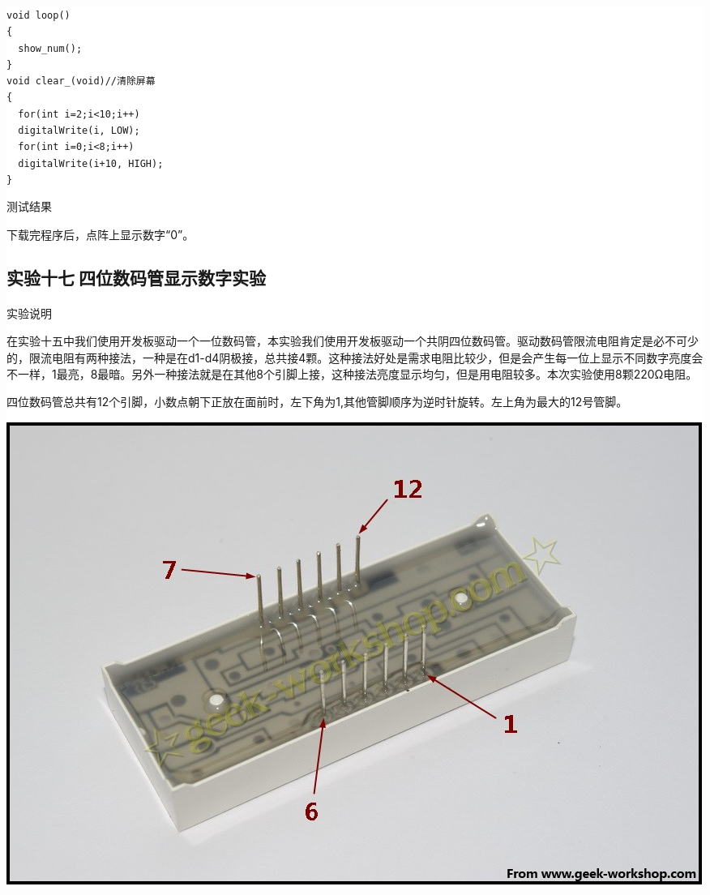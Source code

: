 ```
void loop()
{ 
  show_num();    
} 
void clear_(void)//清除屏幕
{
  for(int i=2;i<10;i++)
  digitalWrite(i, LOW);
  for(int i=0;i<8;i++)
  digitalWrite(i+10, HIGH);
}
```

测试结果

下载完程序后，点阵上显示数字“0”。

## 实验十七 四位数码管显示数字实验

实验说明

在实验十五中我们使用开发板驱动一个一位数码管，本实验我们使用开发板驱动一个共阴四位数码管。驱动数码管限流电阻肯定是必不可少的，限流电阻有两种接法，一种是在d1-d4阴极接，总共接4颗。这种接法好处是需求电阻比较少，但是会产生每一位上显示不同数字亮度会不一样，1最亮，8最暗。另外一种接法就是在其他8个引脚上接，这种接法亮度显示均匀，但是用电阻较多。本次实验使用8颗220Ω电阻。

四位数码管总共有12个引脚，小数点朝下正放在面前时，左下角为1,其他管脚顺序为逆时针旋转。左上角为最大的12号管脚。

![](media/1457fcf0a7a231f69b947a4647ca6b3b.jpeg)

